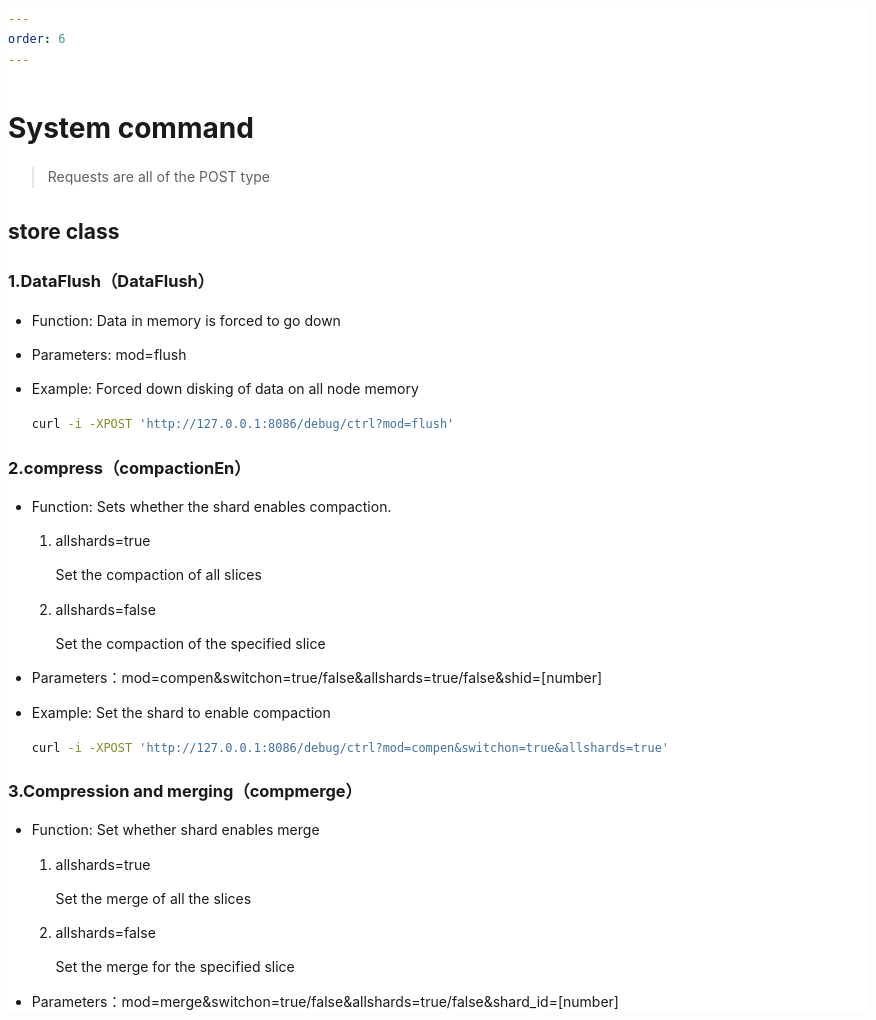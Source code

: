 ```yaml
---
order: 6
---
```



# System command
> Requests are all of the POST type
## store class


### 1.DataFlush（DataFlush）

- Function: Data in memory is forced to go down

- Parameters: mod=flush

- Example: Forced down disking of data on all node memory

  ```bash
  curl -i -XPOST 'http://127.0.0.1:8086/debug/ctrl?mod=flush'
  ```

### 2.compress（compactionEn）

- Function: Sets whether the shard enables compaction.

  1. allshards=true

     Set the compaction of all slices

  2. allshards=false

     Set the compaction of the specified slice

- Parameters：mod=compen&switchon=true/false&allshards=true/false&shid=[number]

- Example: Set the shard to enable compaction

  ```bash
  curl -i -XPOST 'http://127.0.0.1:8086/debug/ctrl?mod=compen&switchon=true&allshards=true'
  ```

### 3.Compression and merging（compmerge）

- Function: Set whether shard enables merge

  1. allshards=true

     Set the merge of all the slices

  2. allshards=false

     Set the merge for the specified slice

- Parameters：mod=merge&switchon=true/false&allshards=true/false&shard_id=[number]
